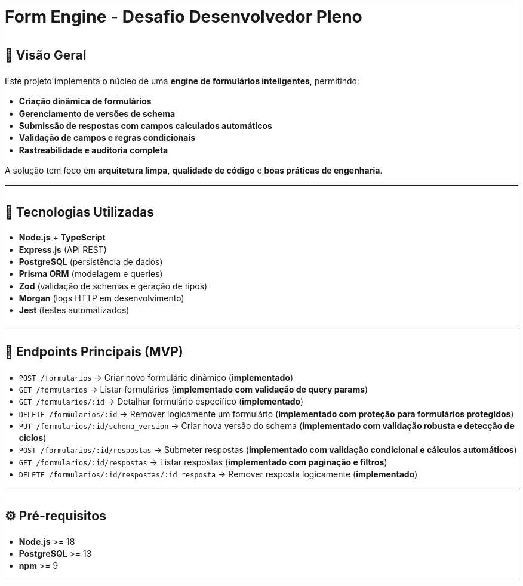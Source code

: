 # Form Engine - Desafio Desenvolvedor Pleno

## 📌 Visão Geral

Este projeto implementa o núcleo de uma **engine de formulários inteligentes**, permitindo:

- **Criação dinâmica de formulários**
- **Gerenciamento de versões de schema**
- **Submissão de respostas com campos calculados automáticos**
- **Validação de campos e regras condicionais**
- **Rastreabilidade e auditoria completa**

A solução tem foco em **arquitetura limpa**, **qualidade de código** e **boas práticas de engenharia**.

---

## 📂 Tecnologias Utilizadas

- **Node.js** + **TypeScript**
- **Express.js** (API REST)
- **PostgreSQL** (persistência de dados)
- **Prisma ORM** (modelagem e queries)
- **Zod** (validação de schemas e geração de tipos)
- **Morgan** (logs HTTP em desenvolvimento)
- **Jest** (testes automatizados)

---

## 📜 Endpoints Principais (MVP)

- `POST /formularios` → Criar novo formulário dinâmico (**implementado**)
- `GET /formularios` → Listar formulários (**implementado com validação de query params**)
- `GET /formularios/:id` → Detalhar formulário específico (**implementado**)
- `DELETE /formularios/:id` → Remover logicamente um formulário (**implementado com proteção para formulários protegidos**)
- `PUT /formularios/:id/schema_version` → Criar nova versão do schema (**implementado com validação robusta e detecção de ciclos**)
- `POST /formularios/:id/respostas` → Submeter respostas (**implementado com validação condicional e cálculos automáticos**)
- `GET /formularios/:id/respostas` → Listar respostas (**implementado com paginação e filtros**)
- `DELETE /formularios/:id/respostas/:id_resposta` → Remover resposta logicamente (**implementado**)

---

## ⚙️ Pré-requisitos

- **Node.js** >= 18
- **PostgreSQL** >= 13
- **npm** >= 9

---